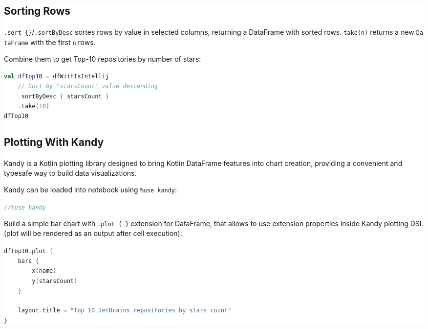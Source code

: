 

<inline-frame src="./resources/notebook_test_quickstart_13.html" width="705px" height="500px"></inline-frame>

## Sorting Rows

`.sort {}`/`.sortByDesc` sortes rows by value in selected columns, returning a DataFrame with sorted rows. `take(n)`
returns a new `DataFrame` with the first `n` rows.

Combine them to get Top-10 repositories by number of stars:



```kotlin
val dfTop10 = dfWithIsIntellij
    // Sort by "starsCount" value descending
    .sortByDesc { starsCount }
    .take(10)
dfTop10
```



<inline-frame src="./resources/notebook_test_quickstart_14.html" width="705px" height="500px"></inline-frame>

## Plotting With Kandy

Kandy is a Kotlin plotting library designed to bring Kotlin DataFrame features into chart creation, providing a
convenient and typesafe way to build data visualizations.

Kandy can be loaded into notebook using `%use kandy`:



```kotlin
//%use kandy
```



Build a simple bar chart with `.plot { }` extension for DataFrame, that allows to use extension properties inside Kandy
plotting DSL (plot will be rendered as an output after cell execution):



```kotlin
dfTop10.plot {
    bars {
        x(name)
        y(starsCount)
    }

    layout.title = "Top 10 JetBrains repositories by stars count"
}
```
